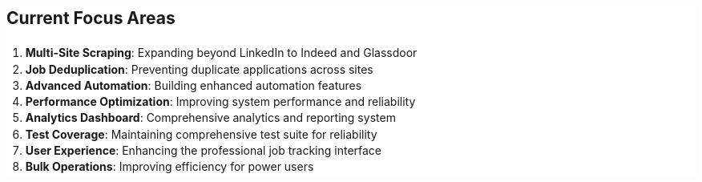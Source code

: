 ## Current Focus Areas
1. **Multi-Site Scraping**: Expanding beyond LinkedIn to Indeed and Glassdoor
2. **Job Deduplication**: Preventing duplicate applications across sites
3. **Advanced Automation**: Building enhanced automation features
4. **Performance Optimization**: Improving system performance and reliability
5. **Analytics Dashboard**: Comprehensive analytics and reporting system
6. **Test Coverage**: Maintaining comprehensive test suite for reliability
7. **User Experience**: Enhancing the professional job tracking interface
8. **Bulk Operations**: Improving efficiency for power users
